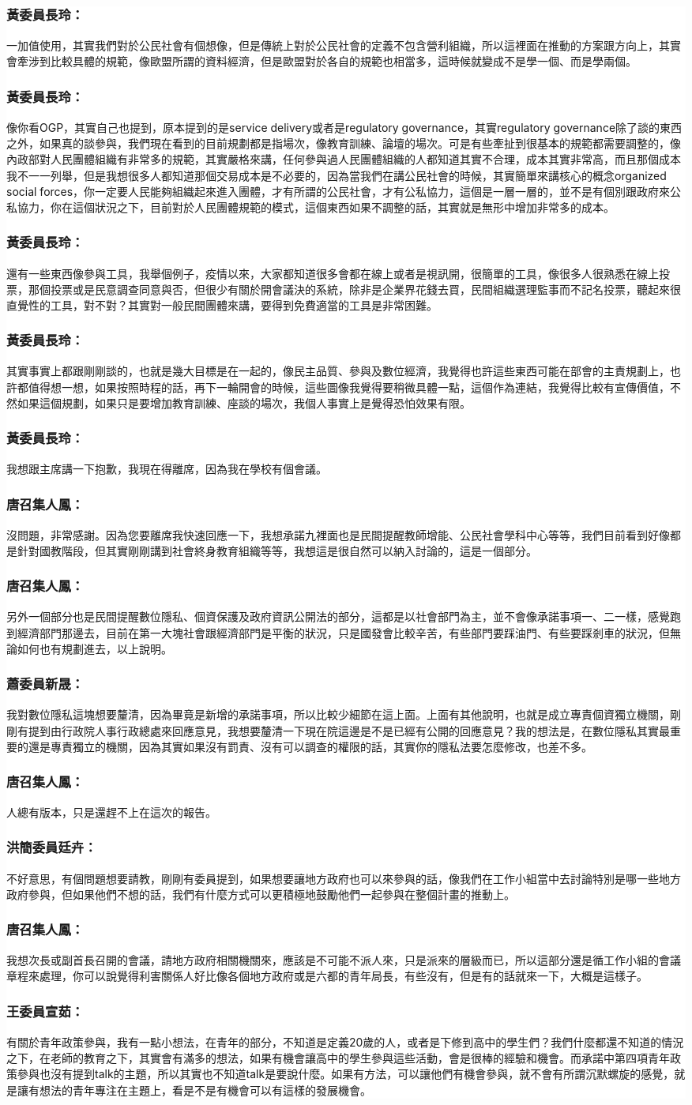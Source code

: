 ### 黃委員長玲：
一加值使用，其實我們對於公民社會有個想像，但是傳統上對於公民社會的定義不包含營利組織，所以這裡面在推動的方案跟方向上，其實會牽涉到比較具體的規範，像歐盟所謂的資料經濟，但是歐盟對於各自的規範也相當多，這時候就變成不是學一個、而是學兩個。

### 黃委員長玲：
像你看OGP，其實自己也提到，原本提到的是service delivery或者是regulatory governance，其實regulatory governance除了談的東西之外，如果真的談參與，我們現在看到的目前規劃都是指場次，像教育訓練、論壇的場次。可是有些牽扯到很基本的規範都需要調整的，像內政部對人民團體組織有非常多的規範，其實嚴格來講，任何參與過人民團體組織的人都知道其實不合理，成本其實非常高，而且那個成本我不一一列舉，但是我想很多人都知道那個交易成本是不必要的，因為當我們在講公民社會的時候，其實簡單來講核心的概念organized social forces，你一定要人民能夠組織起來進入團體，才有所謂的公民社會，才有公私協力，這個是一層一層的，並不是有個別跟政府來公私協力，你在這個狀況之下，目前對於人民團體規範的模式，這個東西如果不調整的話，其實就是無形中增加非常多的成本。

### 黃委員長玲：
還有一些東西像參與工具，我舉個例子，疫情以來，大家都知道很多會都在線上或者是視訊開，很簡單的工具，像很多人很熟悉在線上投票，那個投票或是民意調查同意與否，但很少有關於開會議決的系統，除非是企業界花錢去買，民間組織選理監事而不記名投票，聽起來很直覺性的工具，對不對？其實對一般民間團體來講，要得到免費適當的工具是非常困難。

### 黃委員長玲：
其實事實上都跟剛剛談的，也就是幾大目標是在一起的，像民主品質、參與及數位經濟，我覺得也許這些東西可能在部會的主責規劃上，也許都值得想一想，如果按照時程的話，再下一輪開會的時候，這些圖像我覺得要稍微具體一點，這個作為連結，我覺得比較有宣傳價值，不然如果這個規劃，如果只是要增加教育訓練、座談的場次，我個人事實上是覺得恐怕效果有限。

### 黃委員長玲：
我想跟主席講一下抱歉，我現在得離席，因為我在學校有個會議。

### 唐召集人鳳：
沒問題，非常感謝。因為您要離席我快速回應一下，我想承諾九裡面也是民間提醒教師增能、公民社會學科中心等等，我們目前看到好像都是針對國教階段，但其實剛剛講到社會終身教育組織等等，我想這是很自然可以納入討論的，這是一個部分。

### 唐召集人鳳：
另外一個部分也是民間提醒數位隱私、個資保護及政府資訊公開法的部分，這都是以社會部門為主，並不會像承諾事項一、二一樣，感覺跑到經濟部門那邊去，目前在第一大塊社會跟經濟部門是平衡的狀況，只是國發會比較辛苦，有些部門要踩油門、有些要踩剎車的狀況，但無論如何也有規劃進去，以上說明。

### 蕭委員新晟：
我對數位隱私這塊想要釐清，因為畢竟是新增的承諾事項，所以比較少細節在這上面。上面有其他說明，也就是成立專責個資獨立機關，剛剛有提到由行政院人事行政總處來回應意見，我想要釐清一下現在院這邊是不是已經有公開的回應意見？我的想法是，在數位隱私其實最重要的還是專責獨立的機關，因為其實如果沒有罰責、沒有可以調查的權限的話，其實你的隱私法要怎麼修改，也差不多。

### 唐召集人鳳：
人總有版本，只是還趕不上在這次的報告。

### 洪簡委員廷卉：
不好意思，有個問題想要請教，剛剛有委員提到，如果想要讓地方政府也可以來參與的話，像我們在工作小組當中去討論特別是哪一些地方政府參與，但如果他們不想的話，我們有什麼方式可以更積極地鼓勵他們一起參與在整個計畫的推動上。

### 唐召集人鳳：
我想次長或副首長召開的會議，請地方政府相關機關來，應該是不可能不派人來，只是派來的層級而已，所以這部分還是循工作小組的會議章程來處理，你可以說覺得利害關係人好比像各個地方政府或是六都的青年局長，有些沒有，但是有的話就來一下，大概是這樣子。

### 王委員宣茹：
有關於青年政策參與，我有一點小想法，在青年的部分，不知道是定義20歲的人，或者是下修到高中的學生們？我們什麼都還不知道的情況之下，在老師的教育之下，其實會有滿多的想法，如果有機會讓高中的學生參與這些活動，會是很棒的經驗和機會。而承諾中第四項青年政策參與也沒有提到talk的主題，所以其實也不知道talk是要說什麼。如果有方法，可以讓他們有機會參與，就不會有所謂沉默螺旋的感覺，就是讓有想法的青年專注在主題上，看是不是有機會可以有這樣的發展機會。
